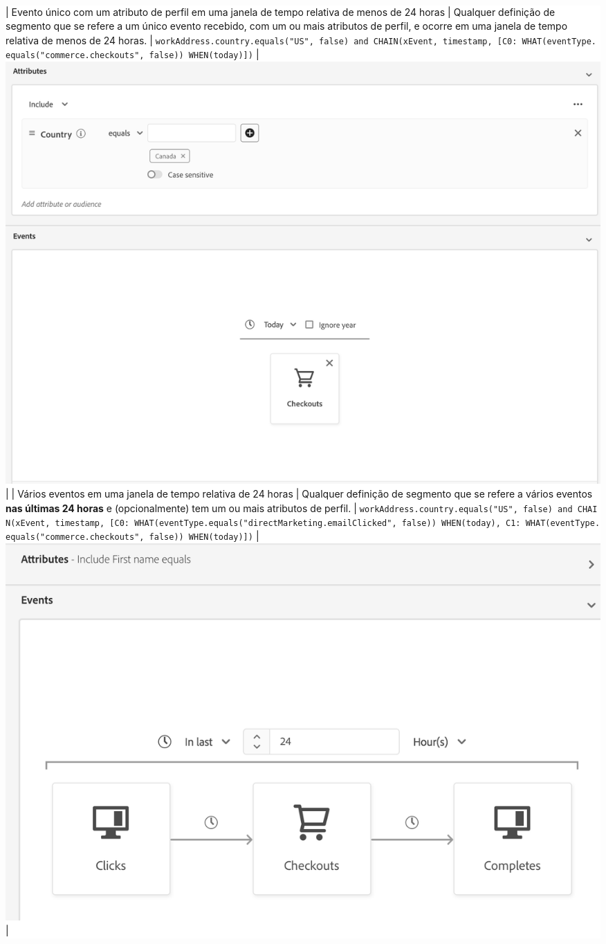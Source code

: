 | Evento único com um atributo de perfil em uma janela de tempo relativa de menos de 24 horas | Qualquer definição de segmento que se refere a um único evento recebido, com um ou mais atributos de perfil, e ocorre em uma janela de tempo relativa de menos de 24 horas. | `workAddress.country.equals("US", false) and CHAIN(xEvent, timestamp, [C0: WHAT(eventType.equals("commerce.checkouts", false)) WHEN(today)])` | ![Um exemplo de um único evento com um atributo de perfil em uma janela de tempo relativa é mostrado.](../images/methods/streaming/single-event-with-profile-attribute.png) |
| Vários eventos em uma janela de tempo relativa de 24 horas | Qualquer definição de segmento que se refere a vários eventos **nas últimas 24 horas** e (opcionalmente) tem um ou mais atributos de perfil. | `workAddress.country.equals("US", false) and CHAIN(xEvent, timestamp, [C0: WHAT(eventType.equals("directMarketing.emailClicked", false)) WHEN(today), C1: WHAT(eventType.equals("commerce.checkouts", false)) WHEN(today)])` | ![Um exemplo de vários eventos com um atributo de perfil é mostrado.](../images/methods/streaming/multiple-events-with-profile-attribute.png) |
